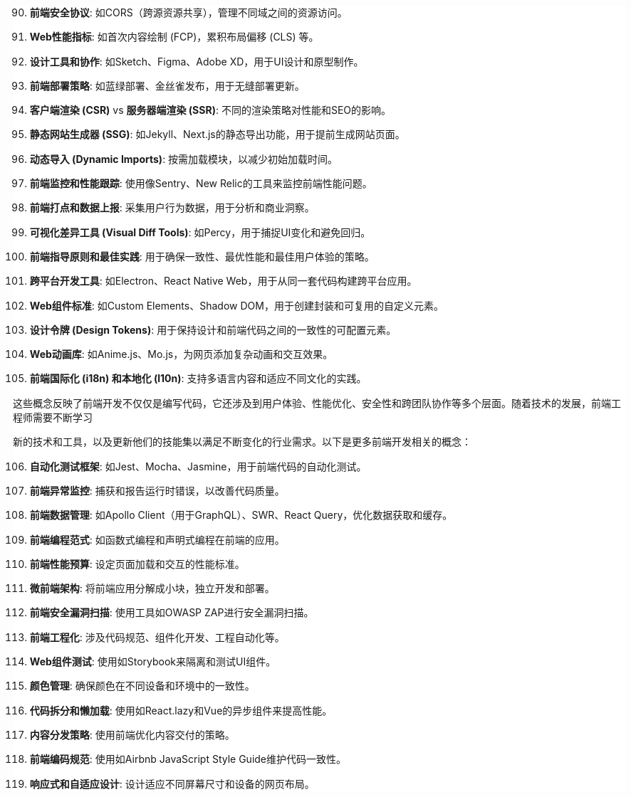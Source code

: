 90. **前端安全协议**: 如CORS（跨源资源共享），管理不同域之间的资源访问。

91. **Web性能指标**: 如首次内容绘制 (FCP)，累积布局偏移 (CLS) 等。

92. **设计工具和协作**: 如Sketch、Figma、Adobe XD，用于UI设计和原型制作。

93. **前端部署策略**: 如蓝绿部署、金丝雀发布，用于无缝部署更新。

94. **客户端渲染 (CSR)** vs **服务器端渲染 (SSR)**: 不同的渲染策略对性能和SEO的影响。

95. **静态网站生成器 (SSG)**: 如Jekyll、Next.js的静态导出功能，用于提前生成网站页面。

96. **动态导入 (Dynamic Imports)**: 按需加载模块，以减少初始加载时间。

97. **前端监控和性能跟踪**: 使用像Sentry、New Relic的工具来监控前端性能问题。

98. **前端打点和数据上报**: 采集用户行为数据，用于分析和商业洞察。

99. **可视化差异工具 (Visual Diff Tools)**: 如Percy，用于捕捉UI变化和避免回归。

100. **前端指导原则和最佳实践**: 用于确保一致性、最优性能和最佳用户体验的策略。

101. **跨平台开发工具**: 如Electron、React Native Web，用于从同一套代码构建跨平台应用。

102. **Web组件标准**: 如Custom Elements、Shadow DOM，用于创建封装和可复用的自定义元素。

103. **设计令牌 (Design Tokens)**: 用于保持设计和前端代码之间的一致性的可配置元素。

104. **Web动画库**: 如Anime.js、Mo.js，为网页添加复杂动画和交互效果。

105. **前端国际化 (i18n) 和本地化 (l10n)**: 支持多语言内容和适应不同文化的实践。

这些概念反映了前端开发不仅仅是编写代码，它还涉及到用户体验、性能优化、安全性和跨团队协作等多个层面。随着技术的发展，前端工程师需要不断学习





新的技术和工具，以及更新他们的技能集以满足不断变化的行业需求。以下是更多前端开发相关的概念：

106. **自动化测试框架**: 如Jest、Mocha、Jasmine，用于前端代码的自动化测试。

107. **前端异常监控**: 捕获和报告运行时错误，以改善代码质量。

108. **前端数据管理**: 如Apollo Client（用于GraphQL）、SWR、React Query，优化数据获取和缓存。

109. **前端编程范式**: 如函数式编程和声明式编程在前端的应用。

110. **前端性能预算**: 设定页面加载和交互的性能标准。

111. **微前端架构**: 将前端应用分解成小块，独立开发和部署。

112. **前端安全漏洞扫描**: 使用工具如OWASP ZAP进行安全漏洞扫描。

113. **前端工程化**: 涉及代码规范、组件化开发、工程自动化等。

114. **Web组件测试**: 使用如Storybook来隔离和测试UI组件。

115. **颜色管理**: 确保颜色在不同设备和环境中的一致性。

116. **代码拆分和懒加载**: 使用如React.lazy和Vue的异步组件来提高性能。

117. **内容分发策略**: 使用前端优化内容交付的策略。

118. **前端编码规范**: 使用如Airbnb JavaScript Style Guide维护代码一致性。

119. **响应式和自适应设计**: 设计适应不同屏幕尺寸和设备的网页布局。
